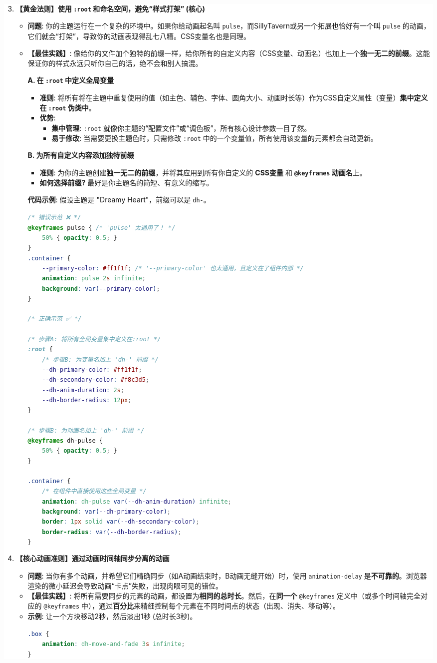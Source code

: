 3.  **【黄金法则】使用 `:root` 和命名空间，避免“样式打架” (核心)**
    *   **问题**: 你的主题运行在一个复杂的环境中。如果你给动画起名叫 `pulse`，而SillyTavern或另一个拓展也恰好有一个叫 `pulse` 的动画，它们就会“打架”，导致你的动画表现得乱七八糟。CSS变量名也是同理。
    *   **【最佳实践】**: 像给你的文件加个独特的前缀一样，给你所有的自定义内容（CSS变量、动画名）也加上一个**独一无二的前缀**。这能保证你的样式永远只听你自己的话，绝不会和别人搞混。

        **A. 在 `:root` 中定义全局变量**
        *   **准则**: 将所有将在主题中重复使用的值（如主色、辅色、字体、圆角大小、动画时长等）作为CSS自定义属性（变量）**集中定义在 `:root` 伪类中**。
        *   **优势**:
            *   **集中管理**: `:root` 就像你主题的“配置文件”或“调色板”，所有核心设计参数一目了然。
            *   **易于修改**: 当需要更换主题色时，只需修改 `:root` 中的一个变量值，所有使用该变量的元素都会自动更新。

        **B. 为所有自定义内容添加独特前缀**
        *   **准则**: 为你的主题创建**独一无二的前缀**，并将其应用到所有你自定义的 **CSS变量** 和 **`@keyframes` 动画名**上。
        *   **如何选择前缀?** 最好是你主题名的简短、有意义的缩写。

        **代码示例**: 假设主题是 "Dreamy Heart"，前缀可以是 `dh-`。

        ```css
        /* 错误示范 ❌ */
        @keyframes pulse { /* 'pulse' 太通用了！ */
            50% { opacity: 0.5; }
        }
        .container {
            --primary-color: #ff1f1f; /* '--primary-color' 也太通用，且定义在了组件内部 */
            animation: pulse 2s infinite;
            background: var(--primary-color);
        }

        /* 正确示范 ✅ */

        /* 步骤A: 将所有全局变量集中定义在:root */
        :root {
            /* 步骤B: 为变量名加上 'dh-' 前缀 */
            --dh-primary-color: #ff1f1f;
            --dh-secondary-color: #f8c3d5;
            --dh-anim-duration: 2s;
            --dh-border-radius: 12px;
        }

        /* 步骤B: 为动画名加上 'dh-' 前缀 */
        @keyframes dh-pulse {
            50% { opacity: 0.5; }
        }

        .container {
            /* 在组件中直接使用这些全局变量 */
            animation: dh-pulse var(--dh-anim-duration) infinite;
            background: var(--dh-primary-color);
            border: 1px solid var(--dh-secondary-color);
            border-radius: var(--dh-border-radius);
        }
        ```

4.  **【核心动画准则】通过动画时间轴同步分离的动画**
    *   **问题**: 当你有多个动画，并希望它们精确同步（如A动画结束时，B动画无缝开始）时，使用 `animation-delay` 是**不可靠的**。浏览器渲染的微小延迟会导致动画“卡点”失败，出现肉眼可见的错位。
    *   **【最佳实践】**: 将所有需要同步的元素的动画，都设置为**相同的总时长**。然后，在**同一个** `@keyframes` 定义中（或多个时间轴完全对应的 `@keyframes` 中），通过**百分比**来精细控制每个元素在不同时间点的状态（出现、消失、移动等）。
    *   **示例**: 让一个方块移动2秒，然后淡出1秒 (总时长3秒)。
        ```css
        .box {
            animation: dh-move-and-fade 3s infinite;
        }
